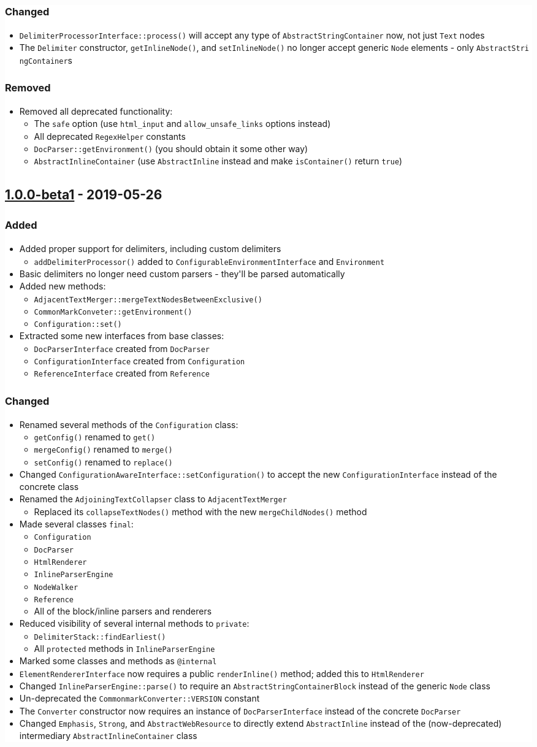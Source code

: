 ### Changed

 - `DelimiterProcessorInterface::process()` will accept any type of `AbstractStringContainer` now, not just `Text` nodes
 - The `Delimiter` constructor, `getInlineNode()`, and `setInlineNode()` no longer accept generic `Node` elements - only `AbstractStringContainer`s


### Removed

 - Removed all deprecated functionality:
   - The `safe` option (use `html_input` and `allow_unsafe_links` options instead)
   - All deprecated `RegexHelper` constants
   - `DocParser::getEnvironment()` (you should obtain it some other way)
   - `AbstractInlineContainer` (use `AbstractInline` instead and make `isContainer()` return `true`)

## [1.0.0-beta1] - 2019-05-26

### Added

 - Added proper support for delimiters, including custom delimiters
   - `addDelimiterProcessor()` added to `ConfigurableEnvironmentInterface` and `Environment`
 - Basic delimiters no longer need custom parsers - they'll be parsed automatically
 - Added new methods:
   - `AdjacentTextMerger::mergeTextNodesBetweenExclusive()`
   - `CommonMarkConveter::getEnvironment()`
   - `Configuration::set()`
 - Extracted some new interfaces from base classes:
   - `DocParserInterface` created from `DocParser`
   - `ConfigurationInterface` created from `Configuration`
   - `ReferenceInterface` created from `Reference`

### Changed

 - Renamed several methods of the `Configuration` class:
   - `getConfig()` renamed to `get()`
   - `mergeConfig()` renamed to `merge()`
   - `setConfig()` renamed to `replace()`
 - Changed `ConfigurationAwareInterface::setConfiguration()` to accept the new `ConfigurationInterface` instead of the concrete class
 - Renamed the `AdjoiningTextCollapser` class to `AdjacentTextMerger`
   - Replaced its `collapseTextNodes()` method with the new `mergeChildNodes()` method
 - Made several classes `final`:
   - `Configuration`
   - `DocParser`
   - `HtmlRenderer`
   - `InlineParserEngine`
   - `NodeWalker`
   - `Reference`
   - All of the block/inline parsers and renderers
 - Reduced visibility of several internal methods to `private`:
    - `DelimiterStack::findEarliest()`
    - All `protected` methods in `InlineParserEngine`
 - Marked some classes and methods as `@internal`
 - `ElementRendererInterface` now requires a public `renderInline()` method; added this to `HtmlRenderer`
 - Changed `InlineParserEngine::parse()` to require an `AbstractStringContainerBlock` instead of the generic `Node` class
 - Un-deprecated the `CommonmarkConverter::VERSION` constant
 - The `Converter` constructor now requires an instance of `DocParserInterface` instead of the concrete `DocParser`
 - Changed `Emphasis`, `Strong`, and `AbstractWebResource` to directly extend `AbstractInline` instead of the (now-deprecated) intermediary `AbstractInlineContainer` class


[unreleased]: https://github.com/thephpleague/commonmark/compare/1.6.5...1.6
[1.6.5]: https://github.com/thephpleague/commonmark/compare/1.6.4...1.6.5
[1.6.4]: https://github.com/thephpleague/commonmark/compare/1.6.3...1.6.4
[1.6.3]: https://github.com/thephpleague/commonmark/compare/1.6.2...1.6.3
[1.6.2]: https://github.com/thephpleague/commonmark/compare/1.6.1...1.6.2
[1.6.1]: https://github.com/thephpleague/commonmark/compare/1.6.0...1.6.1
[1.6.0]: https://github.com/thephpleague/commonmark/compare/1.5.8...1.6.0
[1.5.8]: https://github.com/thephpleague/commonmark/compare/1.5.7...1.5.8
[1.5.7]: https://github.com/thephpleague/commonmark/compare/1.5.6...1.5.7
[1.5.6]: https://github.com/thephpleague/commonmark/compare/1.5.5...1.5.6
[1.5.5]: https://github.com/thephpleague/commonmark/compare/1.5.4...1.5.5
[1.5.4]: https://github.com/thephpleague/commonmark/compare/1.5.3...1.5.4
[1.5.3]: https://github.com/thephpleague/commonmark/compare/1.5.2...1.5.3
[1.5.2]: https://github.com/thephpleague/commonmark/compare/1.5.1...1.5.2
[1.5.1]: https://github.com/thephpleague/commonmark/compare/1.5.0...1.5.1
[1.5.0]: https://github.com/thephpleague/commonmark/compare/1.4.3...1.5.0
[1.4.3]: https://github.com/thephpleague/commonmark/compare/1.4.2...1.4.3
[1.4.2]: https://github.com/thephpleague/commonmark/compare/1.4.1...1.4.2
[1.4.1]: https://github.com/thephpleague/commonmark/compare/1.4.0...1.4.1
[1.4.0]: https://github.com/thephpleague/commonmark/compare/1.3.4...1.4.0
[1.3.4]: https://github.com/thephpleague/commonmark/compare/1.3.3...1.3.4
[1.3.3]: https://github.com/thephpleague/commonmark/compare/1.3.2...1.3.3
[1.3.2]: https://github.com/thephpleague/commonmark/compare/1.3.1...1.3.2
[1.3.1]: https://github.com/thephpleague/commonmark/compare/1.3.0...1.3.1
[1.3.0]: https://github.com/thephpleague/commonmark/compare/1.2.2...1.3.0
[1.2.2]: https://github.com/thephpleague/commonmark/compare/1.2.1...1.2.2
[1.2.1]: https://github.com/thephpleague/commonmark/compare/1.2.0...1.2.1
[1.2.0]: https://github.com/thephpleague/commonmark/compare/1.1.2...1.2.0
[1.1.3]: https://github.com/thephpleague/commonmark/compare/1.1.2...1.1.3
[1.1.2]: https://github.com/thephpleague/commonmark/compare/1.1.1...1.1.2
[1.1.1]: https://github.com/thephpleague/commonmark/compare/1.1.0...1.1.1
[1.1.0]: https://github.com/thephpleague/commonmark/compare/1.0.0...1.1.0
[1.0.0]: https://github.com/thephpleague/commonmark/compare/1.0.0-rc1...1.0.0
[1.0.0-rc1]: https://github.com/thephpleague/commonmark/compare/1.0.0-beta4...1.0.0-rc1
[1.0.0-beta4]: https://github.com/thephpleague/commonmark/compare/1.0.0-beta3...1.0.0-beta4
[1.0.0-beta3]: https://github.com/thephpleague/commonmark/compare/1.0.0-beta2...1.0.0-beta3
[1.0.0-beta2]: https://github.com/thephpleague/commonmark/compare/1.0.0-beta1...1.0.0-beta2
[1.0.0-beta1]: https://github.com/thephpleague/commonmark/compare/0.19.2...1.0.0-beta1